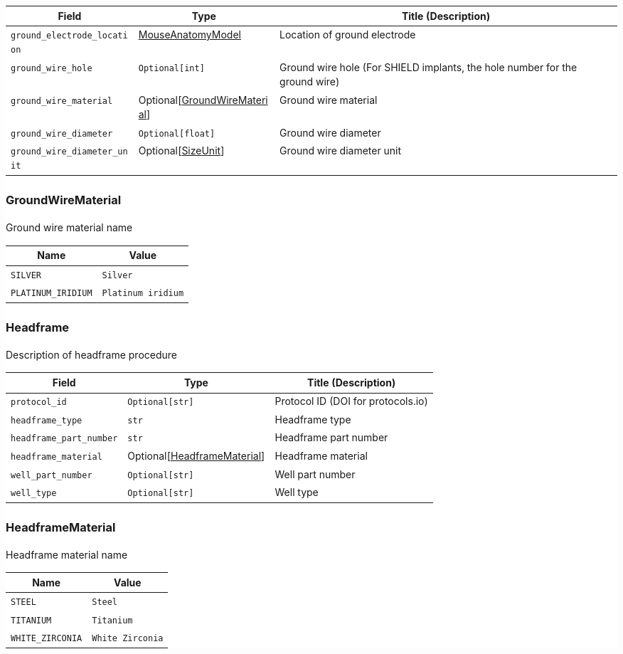 | Field | Type | Title (Description) |
|-------|------|-------------|
| `ground_electrode_location` | [MouseAnatomyModel](../aind_data_schema_models/external.md#mouseanatomymodel) | Location of ground electrode  |
| `ground_wire_hole` | `Optional[int]` | Ground wire hole (For SHIELD implants, the hole number for the ground wire) |
| `ground_wire_material` | Optional[[GroundWireMaterial](#groundwirematerial)] | Ground wire material  |
| `ground_wire_diameter` | `Optional[float]` | Ground wire diameter  |
| `ground_wire_diameter_unit` | Optional[[SizeUnit](../aind_data_schema_models/units.md#sizeunit)] | Ground wire diameter unit  |


### GroundWireMaterial

Ground wire material name

| Name | Value |
|------|-------|
| `SILVER` | `Silver` |
| `PLATINUM_IRIDIUM` | `Platinum iridium` |


### Headframe

Description of headframe procedure

| Field | Type | Title (Description) |
|-------|------|-------------|
| `protocol_id` | `Optional[str]` | Protocol ID (DOI for protocols.io) |
| `headframe_type` | `str` | Headframe type  |
| `headframe_part_number` | `str` | Headframe part number  |
| `headframe_material` | Optional[[HeadframeMaterial](#headframematerial)] | Headframe material  |
| `well_part_number` | `Optional[str]` | Well part number  |
| `well_type` | `Optional[str]` | Well type  |


### HeadframeMaterial

Headframe material name

| Name | Value |
|------|-------|
| `STEEL` | `Steel` |
| `TITANIUM` | `Titanium` |
| `WHITE_ZIRCONIA` | `White Zirconia` |

